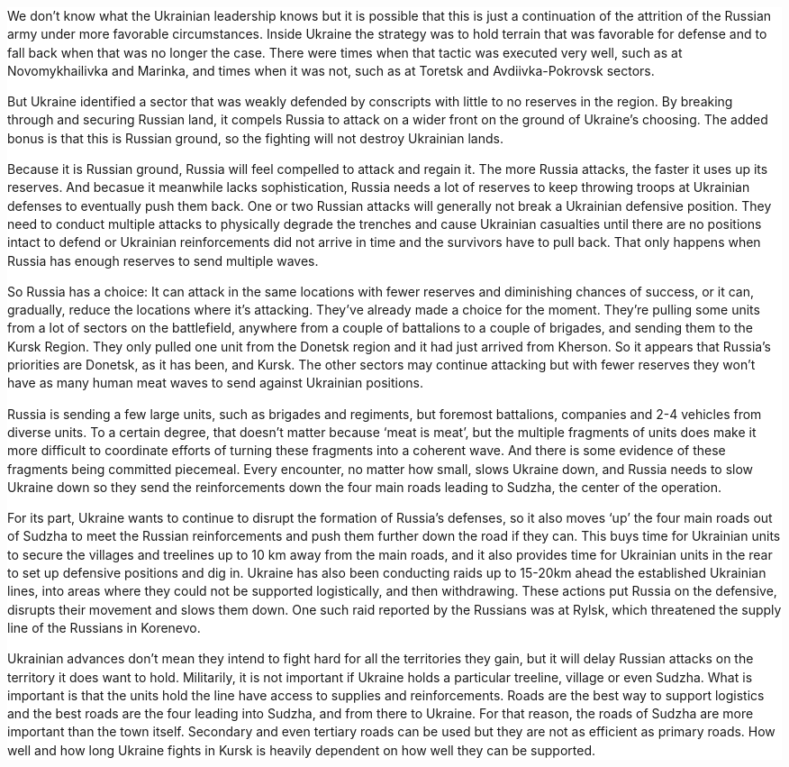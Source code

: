 We don’t know what the Ukrainian leadership knows but it is possible that this is just a continuation of the attrition of the Russian army under more favorable circumstances. Inside Ukraine the strategy was to hold terrain that was favorable for defense and to fall back when that was no longer the case. There were times when that tactic was executed very well, such as at Novomykhailivka and Marinka, and times when it was not, such as at Toretsk and Avdiivka-Pokrovsk sectors.

But Ukraine identified a sector that was weakly defended by conscripts with little to no reserves in the region. By breaking through and securing Russian land, it compels Russia to attack on a wider front on the ground of Ukraine’s choosing. The added bonus is that this is Russian ground, so the fighting will not destroy Ukrainian lands.

Because it is Russian ground, Russia will feel compelled to attack and regain it. The more Russia attacks, the faster it uses up its reserves. And becasue it meanwhile lacks sophistication, Russia needs a lot of reserves to keep throwing troops at Ukrainian defenses to eventually push them back. One or two Russian attacks will generally not break a Ukrainian defensive position. They need to conduct multiple attacks to physically degrade the trenches and cause Ukrainian casualties until there are no positions intact to defend or Ukrainian reinforcements did not arrive in time and the survivors have to pull back. That only happens when Russia has enough reserves to send multiple waves.

So Russia has a choice: It can attack in the same locations with fewer reserves and diminishing chances of success, or it can, gradually, reduce the locations where it’s attacking. They’ve already made a choice for the moment. They’re pulling some units from a lot of sectors on the battlefield, anywhere from a couple of battalions to a couple of brigades, and sending them to the Kursk Region. They only pulled one unit from the Donetsk region and it had just arrived from Kherson. So it appears that Russia’s priorities are Donetsk, as it has been, and Kursk. The other sectors may continue attacking but with fewer reserves they won’t have as many human meat waves to send against Ukrainian positions.


Russia is sending a few large units, such as brigades and regiments, but foremost battalions, companies and 2-4 vehicles from diverse units. To a certain degree, that doesn’t matter because ‘meat is meat’, but the multiple fragments of units does make it more difficult to coordinate efforts of turning these fragments into a coherent wave. And there is some evidence of these fragments being committed piecemeal. Every encounter, no matter how small, slows Ukraine down, and Russia needs to slow Ukraine down so they send the reinforcements down the four main roads leading to Sudzha, the center of the operation.

For its part, Ukraine wants to continue to disrupt the formation of Russia’s defenses, so it also moves ‘up’ the four main roads out of Sudzha to meet the Russian reinforcements and push them further down the road if they can. This buys time for Ukrainian units to secure the villages and treelines up to 10 km away from the main roads, and it also provides time for Ukrainian units in the rear to set up defensive positions and dig in. Ukraine has also been conducting raids up to 15-20km ahead the established Ukrainian lines, into areas where they could not be supported logistically, and then withdrawing. These actions put Russia on the defensive, disrupts their movement and slows them down. One such raid reported by the Russians was at Rylsk, which threatened the supply line of the Russians in Korenevo.

Ukrainian advances don’t mean they intend to fight hard for all the territories they gain, but it will delay Russian attacks on the territory it does want to hold. Militarily, it is not important if Ukraine holds a particular treeline, village or even Sudzha. What is important is that the units hold the line have access to supplies and reinforcements. Roads are the best way to support logistics and the best roads are the four leading into Sudzha, and from there to Ukraine. For that reason, the roads of Sudzha are more important than the town itself. Secondary and even tertiary roads can be used but they are not as efficient as primary roads. How well and how long Ukraine fights in Kursk is heavily dependent on how well they can be supported.
